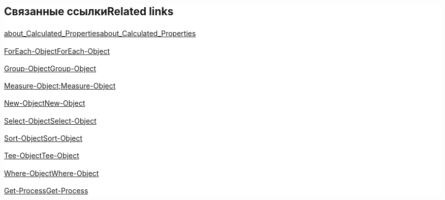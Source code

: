 ## <span data-ttu-id="c64b6-203">Связанные ссылки</span><span class="sxs-lookup"><span data-stu-id="c64b6-203">Related links</span></span>

[<span data-ttu-id="c64b6-204">about_Calculated_Properties</span><span class="sxs-lookup"><span data-stu-id="c64b6-204">about_Calculated_Properties</span></span>](../Microsoft.PowerShell.Core/About/about_Calculated_Properties.md)

[<span data-ttu-id="c64b6-205">ForEach-Object</span><span class="sxs-lookup"><span data-stu-id="c64b6-205">ForEach-Object</span></span>](../Microsoft.PowerShell.Core/ForEach-Object.md)

[<span data-ttu-id="c64b6-206">Group-Object</span><span class="sxs-lookup"><span data-stu-id="c64b6-206">Group-Object</span></span>](Group-Object.md)

[<span data-ttu-id="c64b6-207">Measure-Object;</span><span class="sxs-lookup"><span data-stu-id="c64b6-207">Measure-Object</span></span>](Measure-Object.md)

[<span data-ttu-id="c64b6-208">New-Object</span><span class="sxs-lookup"><span data-stu-id="c64b6-208">New-Object</span></span>](New-Object.md)

[<span data-ttu-id="c64b6-209">Select-Object</span><span class="sxs-lookup"><span data-stu-id="c64b6-209">Select-Object</span></span>](Select-Object.md)

[<span data-ttu-id="c64b6-210">Sort-Object</span><span class="sxs-lookup"><span data-stu-id="c64b6-210">Sort-Object</span></span>](Sort-Object.md)

[<span data-ttu-id="c64b6-211">Tee-Object</span><span class="sxs-lookup"><span data-stu-id="c64b6-211">Tee-Object</span></span>](Tee-Object.md)

[<span data-ttu-id="c64b6-212">Where-Object</span><span class="sxs-lookup"><span data-stu-id="c64b6-212">Where-Object</span></span>](../Microsoft.PowerShell.Core/Where-Object.md)

[<span data-ttu-id="c64b6-213">Get-Process</span><span class="sxs-lookup"><span data-stu-id="c64b6-213">Get-Process</span></span>](../Microsoft.PowerShell.Management/Get-Process.md)
